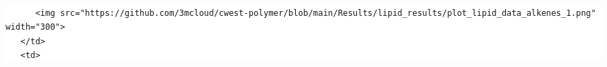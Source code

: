          <img src="https://github.com/3mcloud/cwest-polymer/blob/main/Results/lipid_results/plot_lipid_data_alkenes_1.png" width="300">
       </td>
       <td>